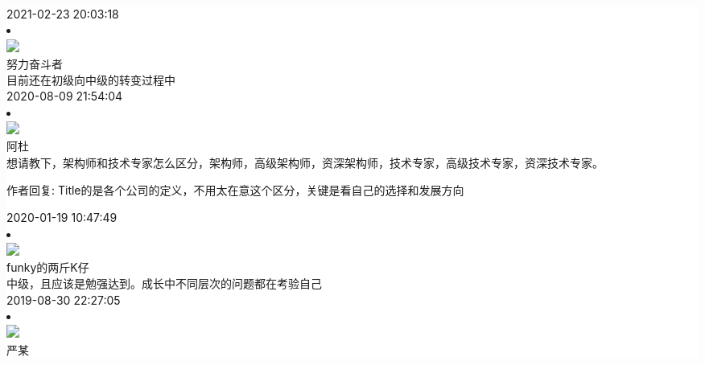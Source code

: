   <div class="_10o3OAxT_0">
    
  </div>
  <div class="_3klNVc4Z_0">
    <div class="_3Hkula0k_0">2021-02-23 20:03:18</div>
  </div>
</div>
</div>
</li>
<li>
<div class="_2sjJGcOH_0"><img src="https://static001.geekbang.org/account/avatar/00/1c/88/be/cc6a7c11.jpg"
  class="_3FLYR4bF_0">
<div class="_36ChpWj4_0">
  <div class="_2zFoi7sd_0"><span>努力奋斗者</span>
  </div>
  <div class="_2_QraFYR_0">目前还在初级向中级的转变过程中</div>
  <div class="_10o3OAxT_0">
    
  </div>
  <div class="_3klNVc4Z_0">
    <div class="_3Hkula0k_0">2020-08-09 21:54:04</div>
  </div>
</div>
</div>
</li>
<li>
<div class="_2sjJGcOH_0"><img src="https://static001.geekbang.org/account/avatar/00/10/46/d1/a1ddf49f.jpg"
  class="_3FLYR4bF_0">
<div class="_36ChpWj4_0">
  <div class="_2zFoi7sd_0"><span>阿杜</span>
  </div>
  <div class="_2_QraFYR_0">想请教下，架构师和技术专家怎么区分，架构师，高级架构师，资深架构师，技术专家，高级技术专家，资深技术专家。</div>
  <div class="_10o3OAxT_0">
    <p class="_3KxQPN3V_0">作者回复: Title的是各个公司的定义，不用太在意这个区分，关键是看自己的选择和发展方向</p>
  </div>
  <div class="_3klNVc4Z_0">
    <div class="_3Hkula0k_0">2020-01-19 10:47:49</div>
  </div>
</div>
</div>
</li>
<li>
<div class="_2sjJGcOH_0"><img src="https://static001.geekbang.org/account/avatar/00/10/ee/4d/b04cd2fd.jpg"
  class="_3FLYR4bF_0">
<div class="_36ChpWj4_0">
  <div class="_2zFoi7sd_0"><span>funky的两斤K仔</span>
  </div>
  <div class="_2_QraFYR_0">中级，且应该是勉强达到。成长中不同层次的问题都在考验自己</div>
  <div class="_10o3OAxT_0">
    
  </div>
  <div class="_3klNVc4Z_0">
    <div class="_3Hkula0k_0">2019-08-30 22:27:05</div>
  </div>
</div>
</div>
</li>
<li>
<div class="_2sjJGcOH_0"><img src="https://static001.geekbang.org/account/avatar/00/12/cc/c8/51f9b490.jpg"
  class="_3FLYR4bF_0">
<div class="_36ChpWj4_0">
  <div class="_2zFoi7sd_0"><span>严某</span>